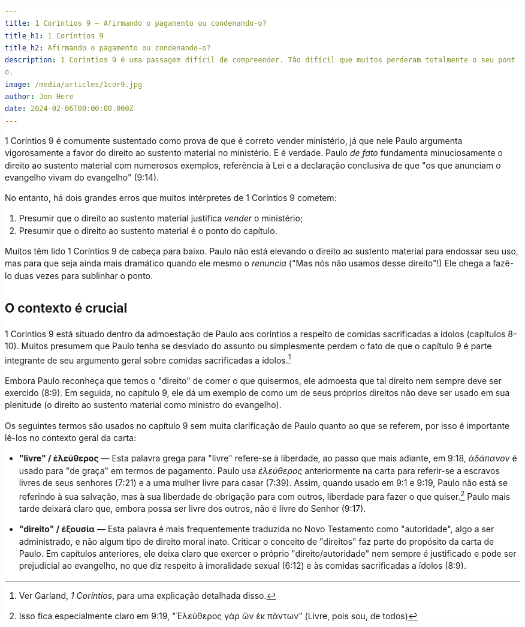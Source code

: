 ```yaml
---
title: 1 Coríntios 9 — Afirmando o pagamento ou condenando-o?
title_h1: 1 Coríntios 9
title_h2: Afirmando o pagamento ou condenando-o?
description: 1 Coríntios 9 é uma passagem difícil de compreender. Tão difícil que muitos perderam totalmente o seu ponto.
image: /media/articles/1cor9.jpg
author: Jon Here
date: 2024-02-06T00:00:00.000Z
---
```



1 Coríntios 9 é comumente sustentado como prova de que é correto vender ministério, já que nele Paulo argumenta vigorosamente a favor do direito ao sustento material no ministério. E é verdade. Paulo _de fato_ fundamenta minuciosamente o direito ao sustento material com numerosos exemplos, referência à Lei e a declaração conclusiva de que "os que anunciam o evangelho vivam do evangelho" (9:14).

No entanto, há dois grandes erros que muitos intérpretes de 1 Coríntios 9 cometem:

 1. Presumir que o direito ao sustento material justifica _vender_ o ministério;
 2. Presumir que o direito ao sustento material é o ponto do capítulo.

Muitos têm lido 1 Coríntios 9 de cabeça para baixo. Paulo não está elevando o direito ao sustento material para endossar seu uso, mas para que seja ainda mais dramático quando ele mesmo o _renuncia_ ("Mas nós não usamos desse direito"!) Ele chega a fazê-lo duas vezes para sublinhar o ponto.


## O contexto é crucial

1 Coríntios 9 está situado dentro da admoestação de Paulo aos coríntios a respeito de comidas sacrificadas a ídolos (capítulos 8–10). Muitos presumem que Paulo tenha se desviado do assunto ou simplesmente perdem o fato de que o capítulo 9 é parte integrante de seu argumento geral sobre comidas sacrificadas a ídolos.[^tangent]

Embora Paulo reconheça que temos o "direito" de comer o que quisermos, ele admoesta que tal direito nem sempre deve ser exercido (8:9). Em seguida, no capítulo 9, ele dá um exemplo de como um de seus próprios direitos não deve ser usado em sua plenitude (o direito ao sustento material como ministro do evangelho).

Os seguintes termos são usados no capítulo 9 sem muita clarificação de Paulo quanto ao que se referem, por isso é importante lê-los no contexto geral da carta:

 * __"livre" / ἐλεύθερος__ &mdash; Esta palavra grega para "livre" refere-se à liberdade, ao passo que mais adiante, em 9:18, *ἀδάπανον* é usado para "de graça" em termos de pagamento. Paulo usa *ἐλεύθερος* anteriormente na carta para referir-se a escravos livres de seus senhores (7:21) e a uma mulher livre para casar (7:39). Assim, quando usado em 9:1 e 9:19, Paulo não está se referindo à sua salvação, mas à sua liberdade de obrigação para com outros, liberdade para fazer o que quiser.[^free] Paulo mais tarde deixará claro que, embora possa ser livre dos outros, não é livre do Senhor (9:17).

 * __"direito" / ἐξουσία__ &mdash; Esta palavra é mais frequentemente traduzida no Novo Testamento como "autoridade", algo a ser administrado, e não algum tipo de direito moral inato. Criticar o conceito de "direitos" faz parte do propósito da carta de Paulo. Em capítulos anteriores, ele deixa claro que exercer o próprio "direito/autoridade" nem sempre é justificado e pode ser prejudicial ao evangelho, no que diz respeito à imoralidade sexual (6:12) e às comidas sacrificadas a ídolos (8:9).


[^tangent]: Ver Garland, *1 Coríntios*, para uma explicação detalhada disso.
[^free]: Isso fica especialmente claro em 9:19, "Ἐλεύθερος γὰρ ὢν ἐκ πάντων" (Livre, pois sou, de todos)
[^ironic]: É claro que ele está sendo irônico, dado que imediatamente após "Antes morrer do que alguém me privar do meu motivo de gloriar-me" ele diz "não tenho de que me gloriar" (9:15–16).
[^humble]: É também assim que ele se refere à sua renúncia aos direitos materiais em 2 Coríntios 11:7 ("para me humilhar").
[^haveto]: Esta expressão é literalmente "direito de não trabalhar". Se alguém tem o direito de não fazer algo, não está sendo proibido de fazê-lo, mas está sendo liberado de _ter_ que fazê-lo. Um direito de não lavar a louça expressa-se melhor como um direito de não _ter que_ lavar a louça. Por isso "ter que" é suprido para dar clareza.
[^voluntary]: Algumas traduções vertem ἑκὼν como "voluntário", porém "voluntário" pode ser entendido como alguém que "se voluntariou" para servir sob uma autoridade, o que significaria que essa pessoa não é realmente "livre" (9:1). Antes, Paulo está dando o exemplo de alguém que _é_ livre de qualquer autoridade ou obrigação. Assim, "de livre vontade" é uma tradução melhor, pois remove a possibilidade desse mal-entendido.
[^still]: Algumas traduções vertem o tempo perfeito de πεπίστευμαι como "ainda me é confiado", porém o uso de "ainda" pode induzir o leitor a pensar que isso contrasta com "mas se não de livre vontade". Nesse caso, Paulo estaria dizendo que ainda lhe foi confiada uma mordomia _apesar_ de não pregar de livre vontade. Quando, na verdade, a mordomia lhe é confiada _em conformidade com_ não pregar de livre vontade. Assim, "é me confiada" ou "tem-me sido confiada" é mais adequado; aqui optamos por "é me confiada".
[^use]: "usar" / καταχρήσασθαι &mdash; Este verbo é precedido por "κατα", que o intensifica (Garland, _1 Coríntios_, 2003, p. 427). Algumas traduções leem "não fazer pleno uso do meu direito" (NVI; ESV semelhante), o que poderia dar a entender equivocadamente que Paulo _fez algum uso_ de seus direitos. Outras traduções o vertem em termos de excesso: "não abusar da minha autoridade" (ARA; NKJV). Isso é mais provável dado o contexto. Paulo está insinuando fortemente que seria _inapropriado_ para ele "usar" seus direitos; portanto, "abusar" ou "tirar proveito de" captam melhor o sentido.
[^criticism]: Autores que concordam que Paulo não está defendendo seu apostolado: Garland, _1 Coríntios_; Witherington, *Um Comentário Sócio-Retórico sobre 1 e 2 Coríntios*; Verbrugge e Harris, *1 e 2 Coríntios*.
[^preference]: Autores que concordam que Paulo não está indo "além do dever", mas espera que todos abram mão de seus próprios direitos quanto ao sustento material e às comidas sacrificadas a ídolos: Garland, _1 Coríntios_; Witherington, *Um Comentário Sócio-Retórico sobre 1 e 2 Coríntios*.
[^patronage]: Witherington, em *"Um Comentário Sócio-Retórico sobre 1 e 2 Coríntios"*, sustenta essa visão, mas hesita em ser conclusivo, frequentemente preferindo formulações como: "Aparentemente Paulo não queria", "Paulo pode ter", "É bem possível que", "um pregador recebendo patronato provavelmente". Isso lembra bem que essa visão se baseia em suposições e não em algo claro no texto.